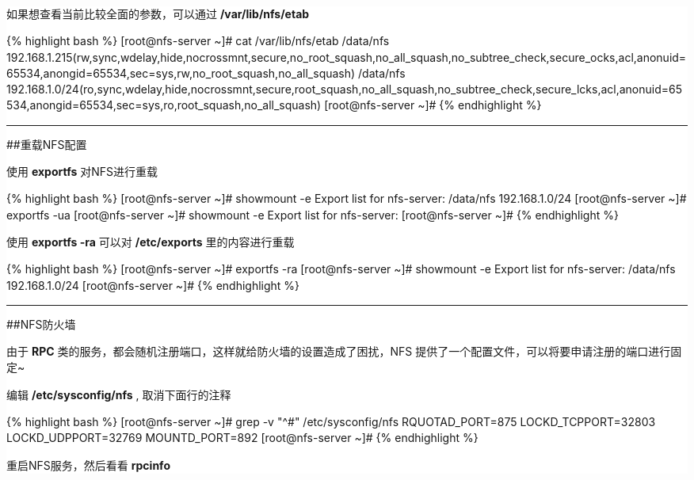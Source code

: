 如果想查看当前比较全面的参数，可以通过 **/var/lib/nfs/etab**


{% highlight bash %}
[root@nfs-server ~]# cat /var/lib/nfs/etab 
/data/nfs	192.168.1.215(rw,sync,wdelay,hide,nocrossmnt,secure,no_root_squash,no_all_squash,no_subtree_check,secure_ocks,acl,anonuid=65534,anongid=65534,sec=sys,rw,no_root_squash,no_all_squash)
/data/nfs	192.168.1.0/24(ro,sync,wdelay,hide,nocrossmnt,secure,root_squash,no_all_squash,no_subtree_check,secure_lcks,acl,anonuid=65534,anongid=65534,sec=sys,ro,root_squash,no_all_squash)
[root@nfs-server ~]# 
{% endhighlight %}

---

##重载NFS配置


使用 **exportfs** 对NFS进行重载

{% highlight bash %}
[root@nfs-server ~]# showmount -e
Export list for nfs-server:
/data/nfs 192.168.1.0/24
[root@nfs-server ~]# exportfs  -ua
[root@nfs-server ~]# showmount -e
Export list for nfs-server:
[root@nfs-server ~]# 
{% endhighlight %}

使用 **exportfs -ra** 可以对 **/etc/exports** 里的内容进行重载

{% highlight bash %}
[root@nfs-server ~]# exportfs  -ra
[root@nfs-server ~]# showmount -e
Export list for nfs-server:
/data/nfs 192.168.1.0/24
[root@nfs-server ~]# 
{% endhighlight %}

---

##NFS防火墙

由于 **RPC** 类的服务，都会随机注册端口，这样就给防火墙的设置造成了困扰，NFS 提供了一个配置文件，可以将要申请注册的端口进行固定~

编辑 **/etc/sysconfig/nfs** , 取消下面行的注释

{% highlight bash %}
[root@nfs-server ~]# grep -v "^#" /etc/sysconfig/nfs 
RQUOTAD_PORT=875
LOCKD_TCPPORT=32803
LOCKD_UDPPORT=32769
MOUNTD_PORT=892
[root@nfs-server ~]# 
{% endhighlight %}

重启NFS服务，然后看看 **rpcinfo**
